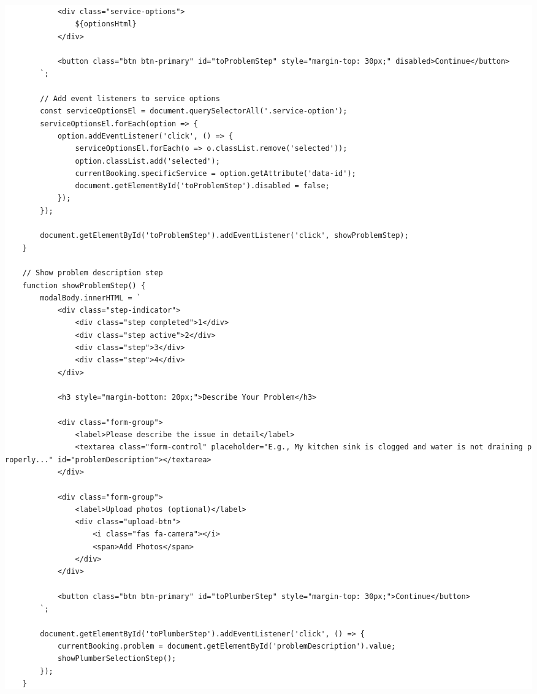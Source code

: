                 <div class="service-options">
                    ${optionsHtml}
                </div>
               
                <button class="btn btn-primary" id="toProblemStep" style="margin-top: 30px;" disabled>Continue</button>
            `;
           
            // Add event listeners to service options
            const serviceOptionsEl = document.querySelectorAll('.service-option');
            serviceOptionsEl.forEach(option => {
                option.addEventListener('click', () => {
                    serviceOptionsEl.forEach(o => o.classList.remove('selected'));
                    option.classList.add('selected');
                    currentBooking.specificService = option.getAttribute('data-id');
                    document.getElementById('toProblemStep').disabled = false;
                });
            });
           
            document.getElementById('toProblemStep').addEventListener('click', showProblemStep);
        }
       
        // Show problem description step
        function showProblemStep() {
            modalBody.innerHTML = `
                <div class="step-indicator">
                    <div class="step completed">1</div>
                    <div class="step active">2</div>
                    <div class="step">3</div>
                    <div class="step">4</div>
                </div>
               
                <h3 style="margin-bottom: 20px;">Describe Your Problem</h3>
               
                <div class="form-group">
                    <label>Please describe the issue in detail</label>
                    <textarea class="form-control" placeholder="E.g., My kitchen sink is clogged and water is not draining properly..." id="problemDescription"></textarea>
                </div>
               
                <div class="form-group">
                    <label>Upload photos (optional)</label>
                    <div class="upload-btn">
                        <i class="fas fa-camera"></i>
                        <span>Add Photos</span>
                    </div>
                </div>
               
                <button class="btn btn-primary" id="toPlumberStep" style="margin-top: 30px;">Continue</button>
            `;
           
            document.getElementById('toPlumberStep').addEventListener('click', () => {
                currentBooking.problem = document.getElementById('problemDescription').value;
                showPlumberSelectionStep();
            });
        }
       
